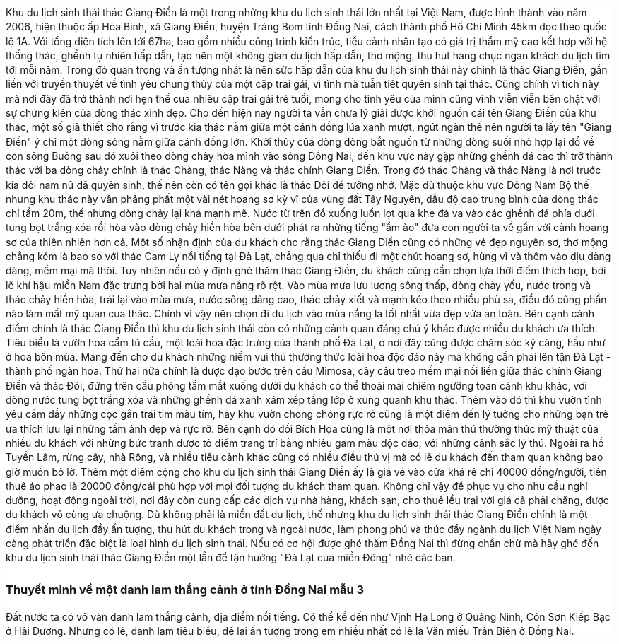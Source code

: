 Khu du lịch sinh thái thác Giang Điền là một trong những khu du lịch sinh thái lớn nhất tại Việt Nam, được hình thành vào năm 2006, hiện thuộc ấp Hòa Bình, xã Giang Điền, huyện Trảng Bom tỉnh Đồng Nai, cách thành phố Hồ Chí Minh 45km dọc theo quốc lộ 1A. Với tổng diện tích lên tới 67ha, bao gồm nhiều công trình kiến trúc, tiểu cảnh nhân tạo có giá trị thẩm mỹ cao kết hợp với hệ thống thác, ghềnh tự nhiên hấp dẫn, tạo nên một không gian du lịch hấp dẫn, thơ mộng, thu hút hàng chục ngàn khách du lịch tìm tới mỗi năm.
Trong đó quan trọng và ấn tượng nhất là nên sức hấp dẫn của khu du lịch sinh thái này chính là thác Giang Điền, gắn liền với truyền thuyết về tình yêu chung thủy của một cặp trai gái, vì tình mà tuẫn tiết quyên sinh tại thác. Cũng chính vì tích này mà nơi đây đã trở thành nơi hẹn thề của nhiều cặp trai gái trẻ tuổi, mong cho tình yêu của mình cũng vĩnh viễn viễn bền chặt với sự chứng kiến của dòng thác xinh đẹp. Cho đến hiện nay người ta vẫn chưa lý giải được khởi nguồn cái tên Giang Điền của khu thác, một số giả thiết cho rằng vì trước kia thác nằm giữa một cánh đồng lúa xanh mượt, ngút ngàn thế nên người ta lấy tên "Giang Điền" ý chỉ một dòng sông nằm giữa cánh đồng lớn. Khởi thủy của dòng dòng bắt nguồn từ những dòng suối nhỏ hợp lại đổ về con sông Buông sau đó xuôi theo dòng chảy hòa mình vào sông Đồng Nai, đến khu vực này gặp những ghềnh đá cao thì trở thành thác với ba dòng chảy chính là thác Chàng, thác Nàng và thác chính Giang Điền. Trong đó thác Chàng và thác Nàng là nơi trước kia đôi nam nữ đã quyên sinh, thế nên còn có tên gọi khác là thác Đôi để tưởng nhớ. Mặc dù thuộc khu vực Đông Nam Bộ thế nhưng khu thác này vẫn phảng phất một vài nét hoang sơ kỳ vĩ của vùng đất Tây Nguyên, dẫu độ cao trung bình của dòng thác chỉ tầm 20m, thế nhưng dòng chảy lại khá mạnh mẽ. Nước từ trên đổ xuống luồn lọt qua khe đá va vào các ghềnh đá phía dưới tung bọt trắng xóa rồi hòa vào dòng chảy hiền hòa bên dưới phát ra những tiếng "ầm ào" đưa con người ta về gần với cảnh hoang sơ của thiên nhiên hơn cả. Một số nhận định của du khách cho rằng thác Giang Điền cũng có những vẻ đẹp nguyên sơ, thơ mộng chẳng kém là bao so với thác Cam Ly nổi tiếng tại Đà Lạt, chẳng qua chỉ thiếu đi một chút hoang sơ, hùng vĩ và thêm vào dịu dàng dàng, mềm mại mà thôi. Tuy nhiên nếu có ý định ghé thăm thác Giang Điền, du khách cũng cần chọn lựa thời điểm thích hợp, bởi lẽ khí hậu miền Nam đặc trưng bởi hai mùa mưa nắng rõ rệt. Vào mùa mưa lưu lượng sông thấp, dòng chảy yếu, nước trong và thác chảy hiền hòa, trái lại vào mùa mưa, nước sông dâng cao, thác chảy xiết và mạnh kéo theo nhiều phù sa, điều đó cũng phần nào làm mất mỹ quan của thác. Chính vì vậy nên chọn đi du lịch vào mùa nắng là tốt nhất vừa đẹp vừa an toàn.
Bên cạnh cảnh điểm chính là thác Giang Điền thì khu du lịch sinh thái còn có những cảnh quan đáng chú ý khác được nhiều du khách ưa thích. Tiêu biểu là vườn hoa cẩm tú cầu, một loài hoa đặc trưng của thành phố Đà Lạt, ở nơi đây cũng được chăm sóc kỹ càng, hầu như ở hoa bốn mùa. Mang đến cho du khách những niềm vui thú thưởng thức loài hoa độc đáo này mà không cần phải lên tận Đà Lạt - thành phố ngàn hoa. Thứ hai nữa chính là được dạo bước trên cầu Mimosa, cây cầu treo mềm mại nối liền giữa thác chính Giang Điền và thác Đôi, đứng trên cầu phóng tầm mắt xuống dưới du khách có thể thoải mái chiêm ngưỡng toàn cảnh khu khác, với dòng nước tung bọt trắng xóa và những ghềnh đá xanh xám xếp tầng lớp ở xung quanh khu thác. Thêm vào đó thì khu vườn tình yêu cắm đầy những cọc gắn trái tim màu tím, hay khu vườn chong chóng rực rỡ cũng là một điểm đến lý tưởng cho những bạn trẻ ưa thích lưu lại những tấm ảnh đẹp và rực rỡ. Bên cạnh đó đồi Bích Họa cũng là một nơi thỏa mãn thú thường thức mỹ thuật của nhiều du khách với những bức tranh được tô điểm trang trí bằng nhiều gam màu độc đáo, với những cảnh sắc lý thú. Ngoài ra hồ Tuyền Lâm, rừng cây, nhà Rông, và nhiều tiểu cảnh khác cũng có nhiều điều thú vị mà có lẽ du khách đến tham quan không bao giờ muốn bỏ lỡ. Thêm một điểm cộng cho khu du lịch sinh thái Giang Điền ấy là giá vé vào cửa khá rẻ chỉ 40000 đồng/người, tiền thuê áo phao là 20000 đồng/cái phù hợp với mọi đối tượng du khách tham quan. Không chỉ vậy để phục vụ cho nhu cầu nghỉ dưỡng, hoạt động ngoài trời, nơi đây còn cung cấp các dịch vụ nhà hàng, khách sạn, cho thuê lều trại với giá cả phải chăng, được du khách vô cùng ưa chuộng.
Dù không phải là miền đất du lịch, thế nhưng khu du lịch sinh thái thác Giang Điền chính là một điểm nhấn du lịch đầy ấn tượng, thu hút du khách trong và ngoài nước, làm phong phú và thúc đẩy ngành du lịch Việt Nam ngày càng phát triển đặc biệt là loại hình du lịch sinh thái. Nếu có cơ hội được ghé thăm Đồng Nai thì đừng chần chừ mà hãy ghé đến khu du lịch sinh thái thác Giang Điền một lần để tận hưởng "Đà Lạt của miền Đông" nhé các bạn.
### Thuyết minh về một danh lam thắng cảnh ở tỉnh Đồng Nai mẫu 3
Đất nước ta có vô vàn danh lam thắng cảnh, địa điểm nổi tiếng. Có thể kể đến như Vịnh Hạ Long ở Quảng Ninh, Côn Sơn Kiếp Bạc ở Hải Dương. Nhưng có lẽ, danh lam tiêu biểu, để lại ấn tượng trong em nhiều nhất có lẽ là Văn miếu Trần Biên ở Đồng Nai.